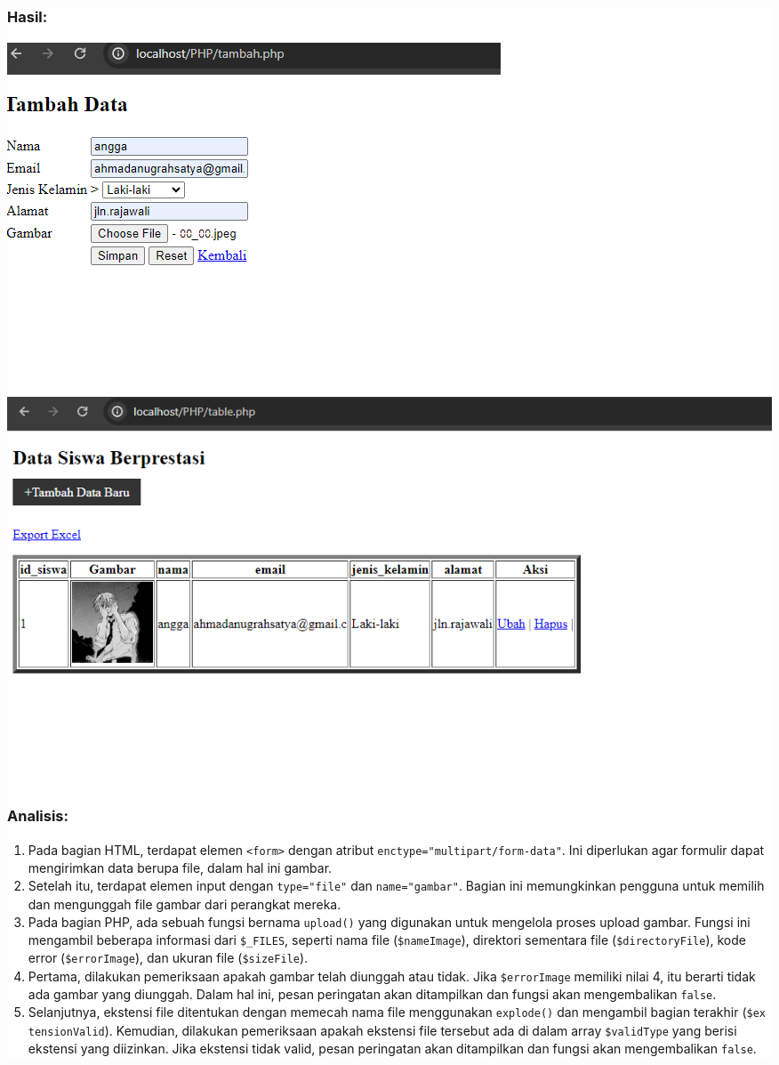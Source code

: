 ### **Hasil:**
![ab.png](Asetphp/ab.png)

![ac.png](Asetphp/ac.png)

### **Analisis:**

1. Pada bagian HTML, terdapat elemen `<form>` dengan atribut `enctype="multipart/form-data"`. Ini diperlukan agar formulir dapat mengirimkan data berupa file, dalam hal ini gambar.
2. Setelah itu, terdapat elemen input dengan `type="file"` dan `name="gambar"`. Bagian ini memungkinkan pengguna untuk memilih dan mengunggah file gambar dari perangkat mereka.
3. Pada bagian PHP, ada sebuah fungsi bernama `upload()` yang digunakan untuk mengelola proses upload gambar. Fungsi ini mengambil beberapa informasi dari `$_FILES`, seperti nama file (`$nameImage`), direktori sementara file (`$directoryFile`), kode error (`$errorImage`), dan ukuran file (`$sizeFile`).
4. Pertama, dilakukan pemeriksaan apakah gambar telah diunggah atau tidak. Jika `$errorImage` memiliki nilai 4, itu berarti tidak ada gambar yang diunggah. Dalam hal ini, pesan peringatan akan ditampilkan dan fungsi akan mengembalikan `false`.
5. Selanjutnya, ekstensi file ditentukan dengan memecah nama file menggunakan `explode()` dan mengambil bagian terakhir (`$extensionValid`). Kemudian, dilakukan pemeriksaan apakah ekstensi file tersebut ada di dalam array `$validType` yang berisi ekstensi yang diizinkan. Jika ekstensi tidak valid, pesan peringatan akan ditampilkan dan fungsi akan mengembalikan `false`.